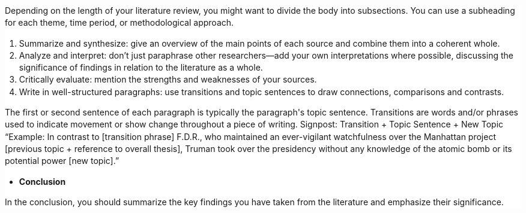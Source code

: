 Depending on the length of your literature review, you might want to divide the body into subsections. You can use a subheading for each theme, time period, or methodological approach.

1. Summarize and synthesize: give an overview of the main points of each source and combine them into a coherent whole.
2. Analyze and interpret: don’t just paraphrase other researchers—add your own interpretations where possible, discussing the significance of findings in relation to the literature as a whole.
3. Critically evaluate: mention the strengths and weaknesses of your sources.
4. Write in well-structured paragraphs: use transitions and topic sentences to draw connections, comparisons and contrasts.

The first or second sentence of each paragraph is typically the paragraph's topic sentence.
Transitions are words and/or phrases used to indicate movement or show change throughout a piece of writing. Signpost: Transition + Topic Sentence + New Topic
“Example: In contrast to [transition phrase] F.D.R., who maintained an
ever-vigilant watchfulness over the Manhattan project [previous topic + reference to overall thesis], Truman took over the presidency without any knowledge of the atomic bomb or its potential power [new topic].”

- **Conclusion**

In the conclusion, you should summarize the key findings you have taken from the literature and emphasize their significance.
